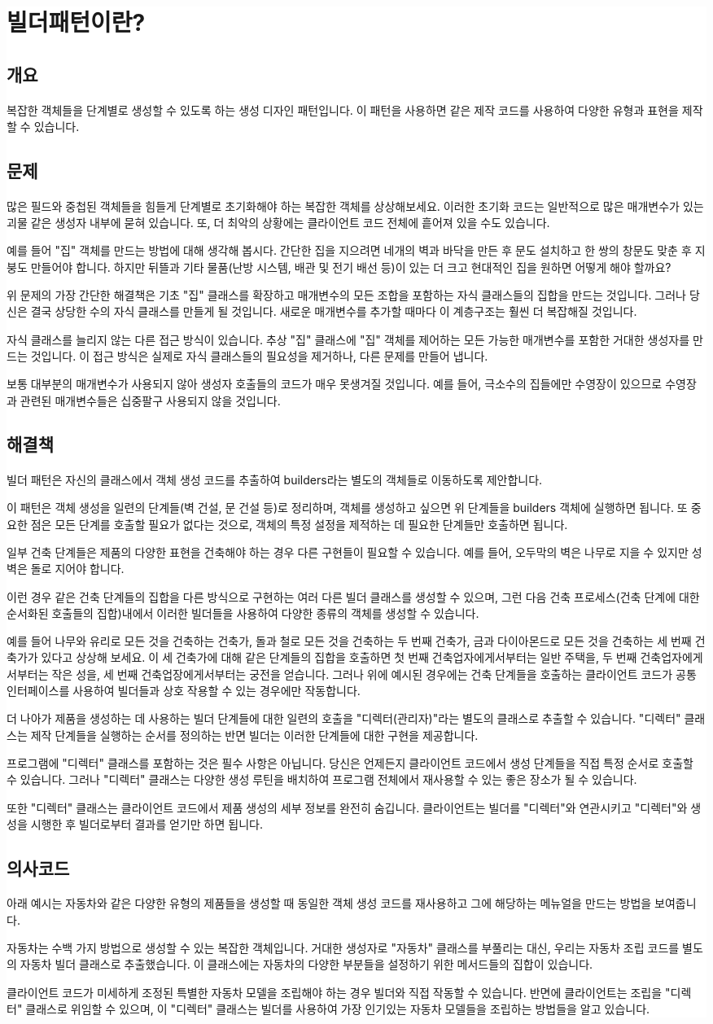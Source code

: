 # 빌더패턴이란? #

## 개요 ##
복잡한 객체들을 단계별로 생성할 수 있도록 하는 생성 디자인 패턴입니다. 이 패턴을 사용하면 같은 제작 코드를 사용하여 다양한 유형과 표현을 제작할 수 있습니다.

## 문제 ##
많은 필드와 중첩된 객체들을 힘들게 단계별로 초기화해야 하는 복잡한 객체를 상상해보세요. 이러한 초기화 코드는 일반적으로 많은 매개변수가 있는 괴물 같은 생성자 내부에 묻혀 있습니다. 또, 더 최악의 상황에는 클라이언트 코드 전체에 흩어져 있을 수도 있습니다.

예를 들어 "집" 객체를 만드는 방법에 대해 생각해 봅시다. 간단한 집을 지으려면 네개의 벽과 바닥을 만든 후 문도 설치하고 한 쌍의 창문도 맞춘 후 지붕도 만들어야 합니다. 하지만 뒤뜰과 기타 물품(난방 시스템, 배관 및 전기 배선 등)이 있는 더 크고 현대적인 집을 원하면 어떻게 해야 할까요?

위 문제의 가장 간단한 해결책은 기초 "집" 클래스를 확장하고 매개변수의 모든 조합을 포함하는 자식 클래스들의 집합을 만드는 것입니다. 그러나 당신은 결국 상당한 수의 자식 클래스를 만들게 될 것입니다. 새로운 매개변수를 추가할 때마다 이 계층구조는 훨씬 더 복잡해질 것입니다.

자식 클래스를 늘리지 않는 다른 접근 방식이 있습니다. 추상 "집" 클래스에 "집" 객체를 제어하는 모든 가능한 매개변수를 포함한 거대한 생성자를 만드는 것입니다. 이 접근 방식은 실제로 자식 클래스들의 필요성을 제거하나, 다른 문제를 만들어 냅니다.

보통 대부분의 매개변수가 사용되지 않아 생성자 호출들의 코드가 매우 못생겨질 것입니다. 예를 들어, 극소수의 집들에만 수영장이 있으므로 수영장과 관련된 매개변수들은 십중팔구 사용되지 않을 것입니다.

## 해결책 ##
빌더 패턴은 자신의 클래스에서 객체 생성 코드를 추출하여 builders라는 별도의 객체들로 이동하도록 제안합니다.

이 패턴은 객체 생성을 일련의 단계들(벽 건설, 문 건설 등)로 정리하며, 객체를 생성하고 싶으면 위 단계들을 builders 객체에 실행하면 됩니다. 또 중요한 점은 모든 단계를 호출할 필요가 없다는 것으로, 객체의 특정 설정을 제적하는 데 필요한 단계들만 호출하면 됩니다.

일부 건축 단계들은 제품의 다양한 표현을 건축해야 하는 경우 다른 구현들이 필요할 수 있습니다. 예를 들어, 오두막의 벽은 나무로 지을 수 있지만 성벽은 돌로 지어야 합니다.

이런 경우 같은 건축 단계들의 집합을 다른 방식으로 구현하는 여러 다른 빌더 클래스를 생성할 수 있으며, 그런 다음 건축 프로세스(건축 단계에 대한 순서화된 호출들의 집합)내에서 이러한 빌더들을 사용하여 다양한 종류의 객체를 생성할 수 있습니다.

예를 들어 나무와 유리로 모든 것을 건축하는 건축가, 돌과 철로 모든 것을 건축하는 두 번째 건축가, 금과 다이아몬드로 모든 것을 건축하는 세 번째 건축가가 있다고 상상해 보세요. 이 세 건축가에 대해 같은 단계들의 집합을 호출하면 첫 번째 건축업자에게서부터는 일반 주택을, 두 번째 건축업자에게서부터는 작은 성을, 세 번째 건축업장에게서부터는 궁전을 얻습니다. 그러나 위에 예시된 경우에는 건축 단계들을 호출하는 클라이언트 코드가 공통 인터페이스를 사용하여 빌더들과 상호 작용할 수 있는 경우에만 작동합니다.

더 나아가 제품을 생성하는 데 사용하는 빌더 단계들에 대한 일련의 호출을 "디렉터(관리자)"라는 별도의 클래스로 추출할 수 있습니다. "디렉터" 클래스는 제작 단계들을 실행하는 순서를 정의하는 반면 빌더는 이러한 단계들에 대한 구현을 제공합니다.

프로그램에 "디렉터" 클래스를 포함하는 것은 필수 사항은 아닙니다. 당신은 언제든지 클라이언트 코드에서 생성 단계들을 직접 특정 순서로 호출할 수 있습니다. 그러나 "디렉터" 클래스는 다양한 생성 루틴을 배치하여 프로그램 전체에서 재사용할 수 있는 좋은 장소가 될 수 있습니다.

또한 "디렉터" 클래스는 클라이언트 코드에서 제품 생성의 세부 정보를 완전히 숨깁니다. 클라이언트는 빌더를 "디렉터"와 연관시키고 "디렉터"와 생성을 시행한 후 빌더로부터 결과를 얻기만 하면 됩니다.

## 의사코드 ##
아래 예시는 자동차와 같은 다양한 유형의 제품들을 생성할 때 동일한 객체 생성 코드를 재사용하고 그에 해당하는 메뉴얼을 만드는 방법을 보여줍니다.

자동차는 수백 가지 방법으로 생성할 수 있는 복잡한 객체입니다. 거대한 생성자로 "자동차" 클래스를 부풀리는 대신, 우리는 자동차 조립 코드를 별도의 자동차 빌더 클래스로 추출했습니다. 이 클래스에는 자동차의 다양한 부분들을 설정하기 위한 메서드들의 집합이 있습니다.

클라이언트 코드가 미세하게 조정된 특별한 자동차 모델을 조립해야 하는 경우 빌더와 직접 작동할 수 있습니다. 반면에 클라이언트는 조립을 "디렉터" 클래스로 위임할 수 있으며, 이 "디렉터" 클래스는 빌더를 사용하여 가장 인기있는 자동차 모델들을 조립하는 방법들을 알고 있습니다.
